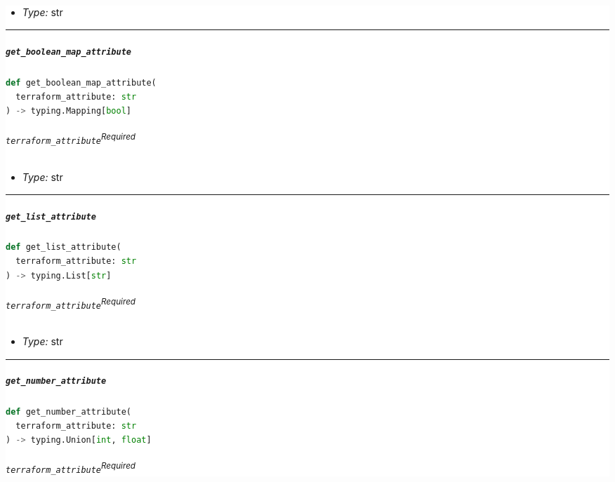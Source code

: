 - *Type:* str

---

##### `get_boolean_map_attribute` <a name="get_boolean_map_attribute" id="rhizo-co-terraform-provider-oci.opsiHostInsight.OpsiHostInsight.getBooleanMapAttribute"></a>

```python
def get_boolean_map_attribute(
  terraform_attribute: str
) -> typing.Mapping[bool]
```

###### `terraform_attribute`<sup>Required</sup> <a name="terraform_attribute" id="rhizo-co-terraform-provider-oci.opsiHostInsight.OpsiHostInsight.getBooleanMapAttribute.parameter.terraformAttribute"></a>

- *Type:* str

---

##### `get_list_attribute` <a name="get_list_attribute" id="rhizo-co-terraform-provider-oci.opsiHostInsight.OpsiHostInsight.getListAttribute"></a>

```python
def get_list_attribute(
  terraform_attribute: str
) -> typing.List[str]
```

###### `terraform_attribute`<sup>Required</sup> <a name="terraform_attribute" id="rhizo-co-terraform-provider-oci.opsiHostInsight.OpsiHostInsight.getListAttribute.parameter.terraformAttribute"></a>

- *Type:* str

---

##### `get_number_attribute` <a name="get_number_attribute" id="rhizo-co-terraform-provider-oci.opsiHostInsight.OpsiHostInsight.getNumberAttribute"></a>

```python
def get_number_attribute(
  terraform_attribute: str
) -> typing.Union[int, float]
```

###### `terraform_attribute`<sup>Required</sup> <a name="terraform_attribute" id="rhizo-co-terraform-provider-oci.opsiHostInsight.OpsiHostInsight.getNumberAttribute.parameter.terraformAttribute"></a>
